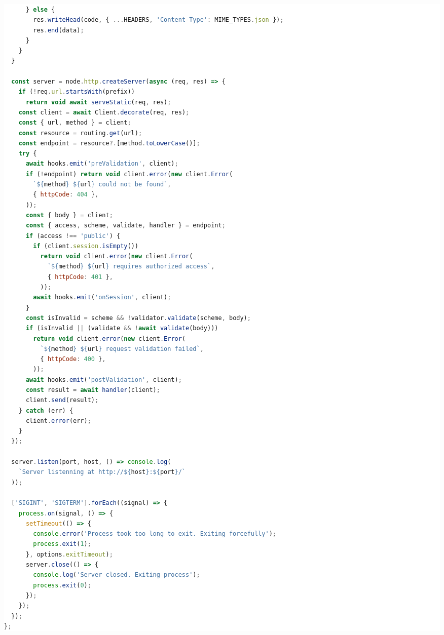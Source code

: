 ```javascript
      } else {
        res.writeHead(code, { ...HEADERS, 'Content-Type': MIME_TYPES.json });
        res.end(data);
      }
    }
  }

  const server = node.http.createServer(async (req, res) => {
    if (!req.url.startsWith(prefix))
      return void await serveStatic(req, res);
    const client = await Client.decorate(req, res);
    const { url, method } = client;
    const resource = routing.get(url);
    const endpoint = resource?.[method.toLowerCase()];
    try {
      await hooks.emit('preValidation', client);
      if (!endpoint) return void client.error(new client.Error(
        `${method} ${url} could not be found`,
        { httpCode: 404 },
      ));
      const { body } = client;
      const { access, scheme, validate, handler } = endpoint;
      if (access !== 'public') {
        if (client.session.isEmpty())
          return void client.error(new client.Error(
            `${method} ${url} requires authorized access`,
            { httpCode: 401 },
          ));
        await hooks.emit('onSession', client);
      }
      const isInvalid = scheme && !validator.validate(scheme, body);
      if (isInvalid || (validate && !await validate(body)))
        return void client.error(new client.Error(
          `${method} ${url} request validation failed`,
          { httpCode: 400 },
        ));
      await hooks.emit('postValidation', client);
      const result = await handler(client);
      client.send(result);
    } catch (err) {
      client.error(err);
    }
  });

  server.listen(port, host, () => console.log(
    `Server listenning at http://${host}:${port}/`
  ));

  ['SIGINT', 'SIGTERM'].forEach((signal) => {
    process.on(signal, () => {
      setTimeout(() => {
        console.error('Process took too long to exit. Exiting forcefully');
        process.exit(1);
      }, options.exitTimeout);
      server.close(() => {
        console.log('Server closed. Exiting process');
        process.exit(0);
      });
    });
  });
};

```